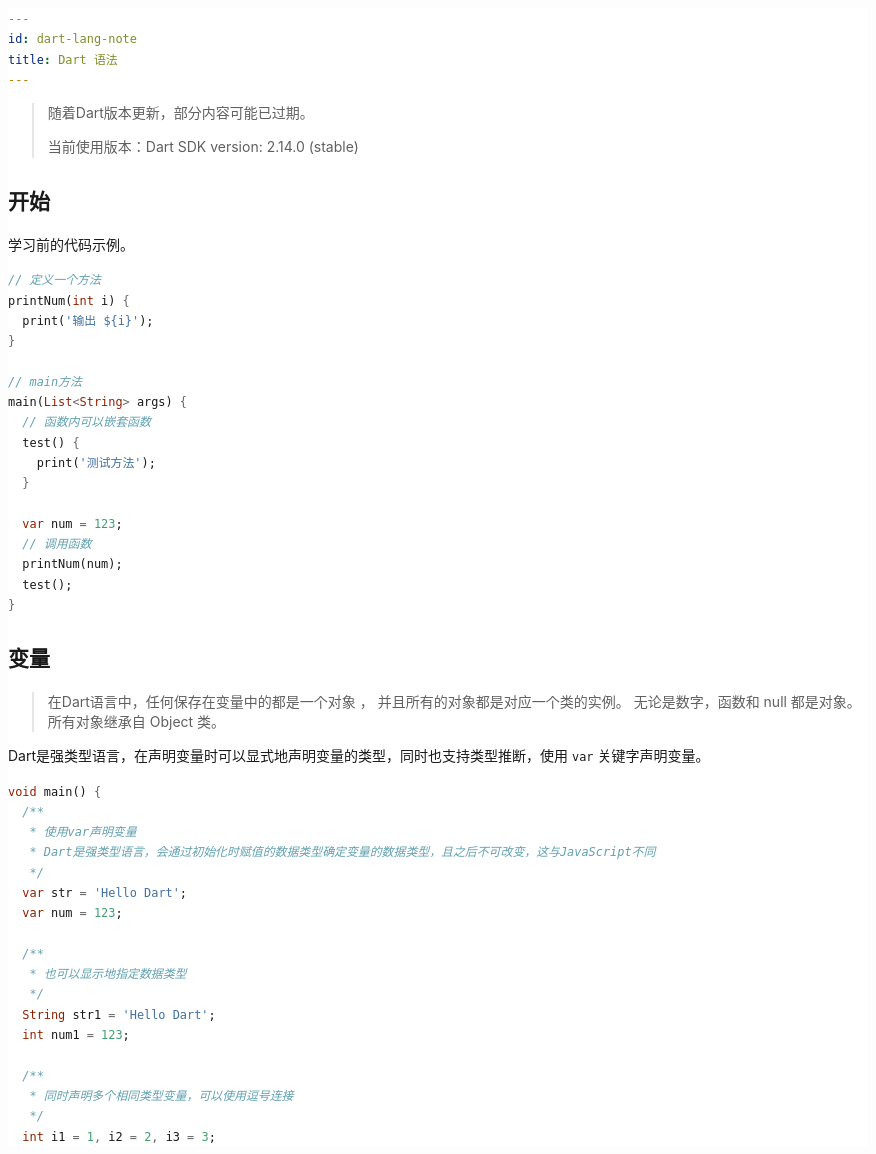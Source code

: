 ```yaml
---
id: dart-lang-note
title: Dart 语法
---
```




> 随着Dart版本更新，部分内容可能已过期。
>
> 当前使用版本：Dart SDK version: 2.14.0 (stable)



## 开始

学习前的代码示例。

```dart
// 定义一个方法
printNum(int i) {
  print('输出 ${i}');
}

// main方法
main(List<String> args) {
  // 函数内可以嵌套函数
  test() {
    print('测试方法');
  }

  var num = 123;
  // 调用函数
  printNum(num);
  test();
}
```





## 变量

> 在Dart语言中，任何保存在变量中的都是一个对象 ， 并且所有的对象都是对应一个类的实例。 无论是数字，函数和 null 都是对象。所有对象继承自 Object 类。



Dart是强类型语言，在声明变量时可以显式地声明变量的类型，同时也支持类型推断，使用 `var` 关键字声明变量。

```dart
void main() {
  /**
   * 使用var声明变量
   * Dart是强类型语言，会通过初始化时赋值的数据类型确定变量的数据类型，且之后不可改变，这与JavaScript不同
   */
  var str = 'Hello Dart';
  var num = 123;

  /**
   * 也可以显示地指定数据类型
   */
  String str1 = 'Hello Dart';
  int num1 = 123;

  /**
   * 同时声明多个相同类型变量，可以使用逗号连接
   */
  int i1 = 1, i2 = 2, i3 = 3;
```
